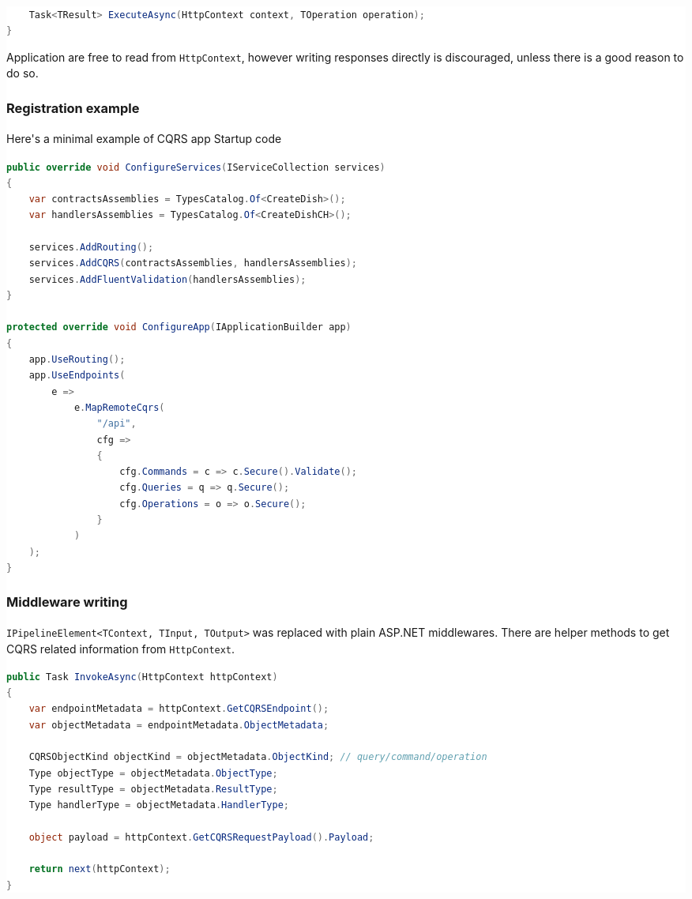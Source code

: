 ```csharp
    Task<TResult> ExecuteAsync(HttpContext context, TOperation operation);
}
```

Application are free to read from `HttpContext`, however writing responses directly is discouraged, unless there is a good reason to do so.

### Registration example

Here's a minimal example of CQRS app Startup code

```csharp
public override void ConfigureServices(IServiceCollection services)
{
    var contractsAssemblies = TypesCatalog.Of<CreateDish>();
    var handlersAssemblies = TypesCatalog.Of<CreateDishCH>();

    services.AddRouting();
    services.AddCQRS(contractsAssemblies, handlersAssemblies);
    services.AddFluentValidation(handlersAssemblies);
}

protected override void ConfigureApp(IApplicationBuilder app)
{
    app.UseRouting();
    app.UseEndpoints(
        e =>
            e.MapRemoteCqrs(
                "/api",
                cfg =>
                {
                    cfg.Commands = c => c.Secure().Validate();
                    cfg.Queries = q => q.Secure();
                    cfg.Operations = o => o.Secure();
                }
            )
    );
}
```

### Middleware writing

`IPipelineElement<TContext, TInput, TOutput>` was replaced with plain ASP.NET middlewares. There are helper methods to get CQRS related information from `HttpContext`.

```csharp
public Task InvokeAsync(HttpContext httpContext)
{
    var endpointMetadata = httpContext.GetCQRSEndpoint();
    var objectMetadata = endpointMetadata.ObjectMetadata;

    CQRSObjectKind objectKind = objectMetadata.ObjectKind; // query/command/operation
    Type objectType = objectMetadata.ObjectType;
    Type resultType = objectMetadata.ResultType;
    Type handlerType = objectMetadata.HandlerType;

    object payload = httpContext.GetCQRSRequestPayload().Payload;

    return next(httpContext);
}
```
